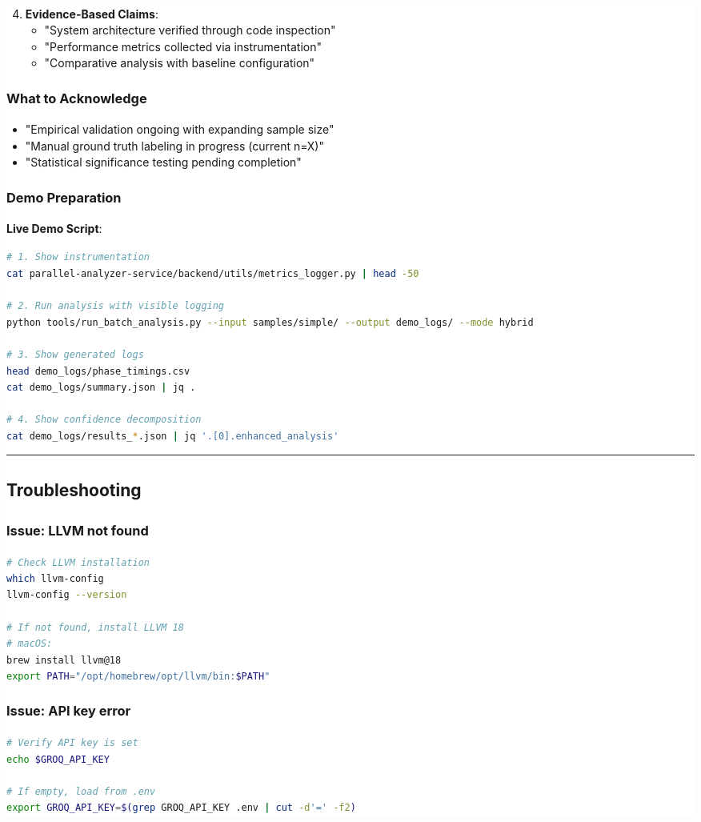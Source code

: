4. **Evidence-Based Claims**:
   - "System architecture verified through code inspection"
   - "Performance metrics collected via instrumentation"
   - "Comparative analysis with baseline configuration"

### What to Acknowledge

- "Empirical validation ongoing with expanding sample size"
- "Manual ground truth labeling in progress (current n=X)"
- "Statistical significance testing pending completion"

### Demo Preparation

**Live Demo Script**:
```bash
# 1. Show instrumentation
cat parallel-analyzer-service/backend/utils/metrics_logger.py | head -50

# 2. Run analysis with visible logging
python tools/run_batch_analysis.py --input samples/simple/ --output demo_logs/ --mode hybrid

# 3. Show generated logs
head demo_logs/phase_timings.csv
cat demo_logs/summary.json | jq .

# 4. Show confidence decomposition
cat demo_logs/results_*.json | jq '.[0].enhanced_analysis'
```

---

## Troubleshooting

### Issue: LLVM not found
```bash
# Check LLVM installation
which llvm-config
llvm-config --version

# If not found, install LLVM 18
# macOS:
brew install llvm@18
export PATH="/opt/homebrew/opt/llvm/bin:$PATH"
```

### Issue: API key error
```bash
# Verify API key is set
echo $GROQ_API_KEY

# If empty, load from .env
export GROQ_API_KEY=$(grep GROQ_API_KEY .env | cut -d'=' -f2)
```
